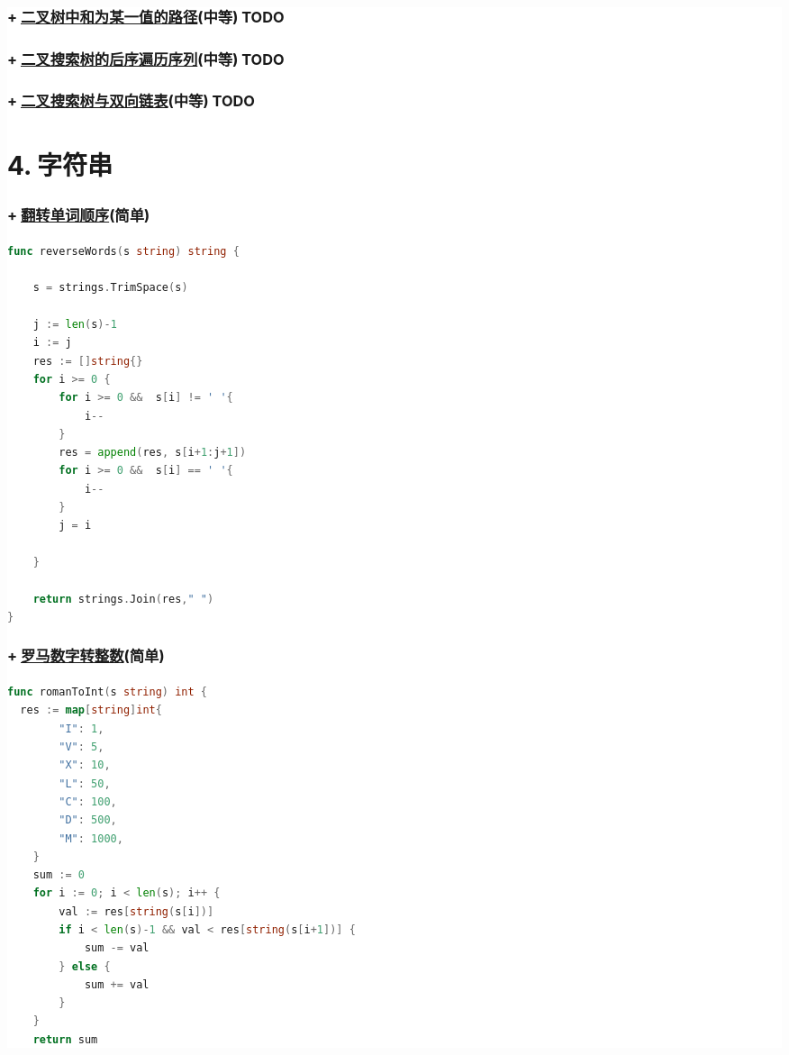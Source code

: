 ### + [二叉树中和为某一值的路径](https://leetcode-cn.com/problems/er-cha-shu-zhong-he-wei-mou-yi-zhi-de-lu-jing-lcof/)(中等) TODO

### + [二叉搜索树的后序遍历序列](https://leetcode-cn.com/problems/er-cha-sou-suo-shu-de-hou-xu-bian-li-xu-lie-lcof/)(中等) TODO

### + [二叉搜索树与双向链表](https://leetcode-cn.com/problems/er-cha-sou-suo-shu-yu-shuang-xiang-lian-biao-lcof/)(中等) TODO

# 4. 字符串

### + [ 翻转单词顺序](https://leetcode-cn.com/problems/fan-zhuan-dan-ci-shun-xu-lcof/)(简单)

```go
func reverseWords(s string) string {

    s = strings.TrimSpace(s)

    j := len(s)-1
    i := j
    res := []string{}
    for i >= 0 {
        for i >= 0 &&  s[i] != ' '{
            i--
        }
        res = append(res, s[i+1:j+1])
        for i >= 0 &&  s[i] == ' '{
            i--
        }
        j = i

    }

    return strings.Join(res," ")
}
```

### + [罗马数字转整数](https://leetcode-cn.com/problems/roman-to-integer/)(简单)

```go
func romanToInt(s string) int {
  res := map[string]int{
        "I": 1,
        "V": 5,
        "X": 10,
        "L": 50,
        "C": 100,
        "D": 500,
        "M": 1000,
    }
    sum := 0
    for i := 0; i < len(s); i++ {
        val := res[string(s[i])]
        if i < len(s)-1 && val < res[string(s[i+1])] {
            sum -= val
        } else {
            sum += val
        }
    }
    return sum
```